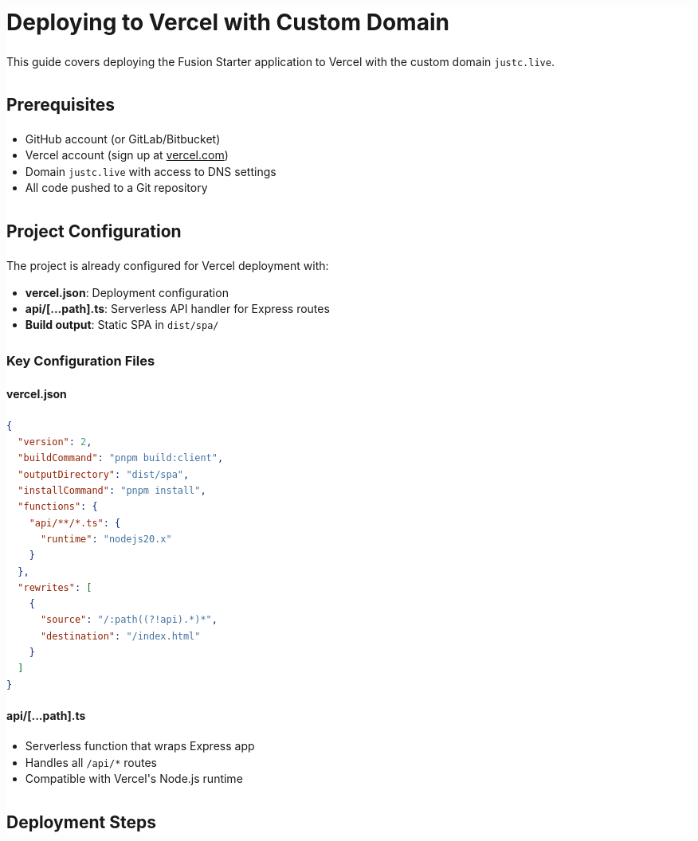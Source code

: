 # Deploying to Vercel with Custom Domain

This guide covers deploying the Fusion Starter application to Vercel with the custom domain `justc.live`.

## Prerequisites

- GitHub account (or GitLab/Bitbucket)
- Vercel account (sign up at [vercel.com](https://vercel.com))
- Domain `justc.live` with access to DNS settings
- All code pushed to a Git repository

## Project Configuration

The project is already configured for Vercel deployment with:

- **vercel.json**: Deployment configuration
- **api/[...path].ts**: Serverless API handler for Express routes
- **Build output**: Static SPA in `dist/spa/`

### Key Configuration Files

#### vercel.json
```json
{
  "version": 2,
  "buildCommand": "pnpm build:client",
  "outputDirectory": "dist/spa",
  "installCommand": "pnpm install",
  "functions": {
    "api/**/*.ts": {
      "runtime": "nodejs20.x"
    }
  },
  "rewrites": [
    {
      "source": "/:path((?!api).*)*",
      "destination": "/index.html"
    }
  ]
}
```

#### api/[...path].ts
- Serverless function that wraps Express app
- Handles all `/api/*` routes
- Compatible with Vercel's Node.js runtime

## Deployment Steps
